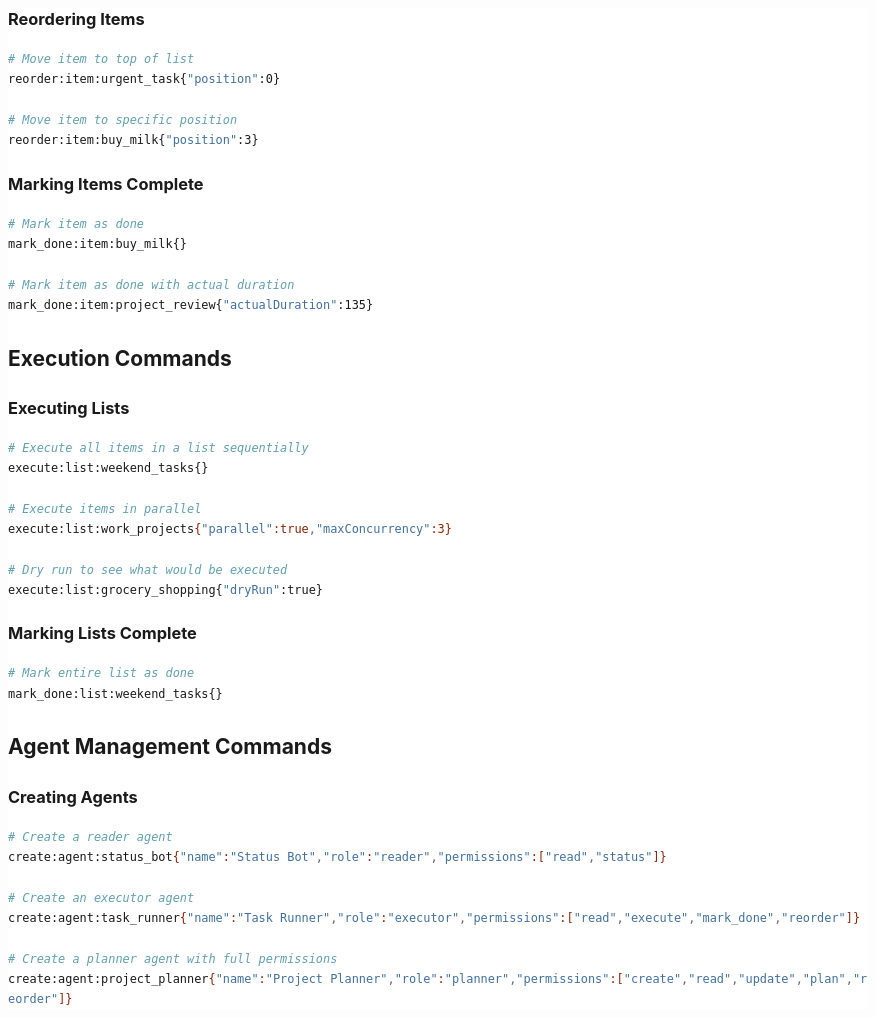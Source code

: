 ### Reordering Items

```bash
# Move item to top of list
reorder:item:urgent_task{"position":0}

# Move item to specific position
reorder:item:buy_milk{"position":3}
```

### Marking Items Complete

```bash
# Mark item as done
mark_done:item:buy_milk{}

# Mark item as done with actual duration
mark_done:item:project_review{"actualDuration":135}
```

## Execution Commands

### Executing Lists

```bash
# Execute all items in a list sequentially
execute:list:weekend_tasks{}

# Execute items in parallel
execute:list:work_projects{"parallel":true,"maxConcurrency":3}

# Dry run to see what would be executed
execute:list:grocery_shopping{"dryRun":true}
```

### Marking Lists Complete

```bash
# Mark entire list as done
mark_done:list:weekend_tasks{}
```

## Agent Management Commands

### Creating Agents

```bash
# Create a reader agent
create:agent:status_bot{"name":"Status Bot","role":"reader","permissions":["read","status"]}

# Create an executor agent
create:agent:task_runner{"name":"Task Runner","role":"executor","permissions":["read","execute","mark_done","reorder"]}

# Create a planner agent with full permissions
create:agent:project_planner{"name":"Project Planner","role":"planner","permissions":["create","read","update","plan","reorder"]}
```
